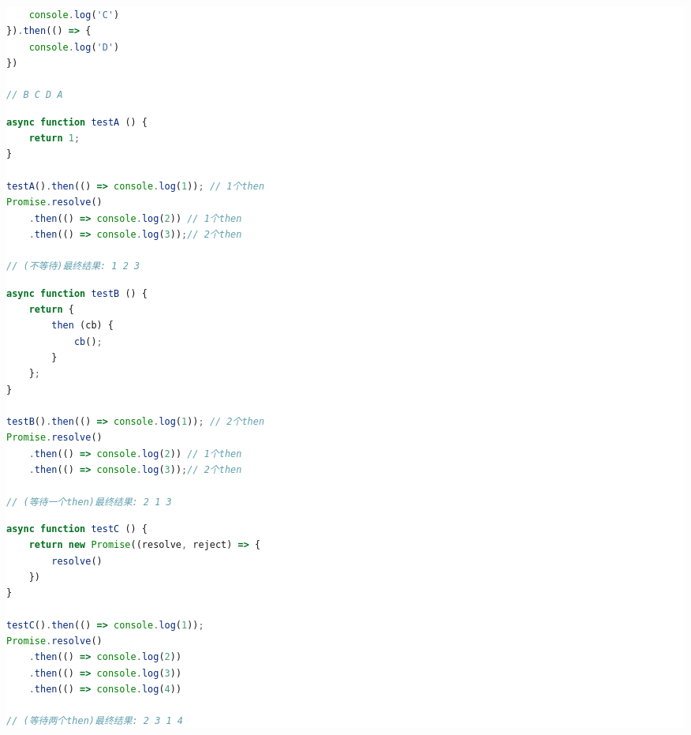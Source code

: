 ```js
    console.log('C')
}).then(() => {
    console.log('D')
})

// B C D A
```

```js
async function testA () {
    return 1;
}

testA().then(() => console.log(1)); // 1个then
Promise.resolve()
    .then(() => console.log(2)) // 1个then
    .then(() => console.log(3));// 2个then

// (不等待)最终结果: 1 2 3
```

```js
async function testB () {
    return {
        then (cb) {
            cb();
        }
    };
}

testB().then(() => console.log(1)); // 2个then
Promise.resolve()
    .then(() => console.log(2)) // 1个then
    .then(() => console.log(3));// 2个then

// (等待一个then)最终结果: 2 1 3
```

```js
async function testC () {
    return new Promise((resolve, reject) => {
        resolve()
    })
} 

testC().then(() => console.log(1));
Promise.resolve()
    .then(() => console.log(2))
    .then(() => console.log(3))
    .then(() => console.log(4))

// (等待两个then)最终结果: 2 3 1 4
```
